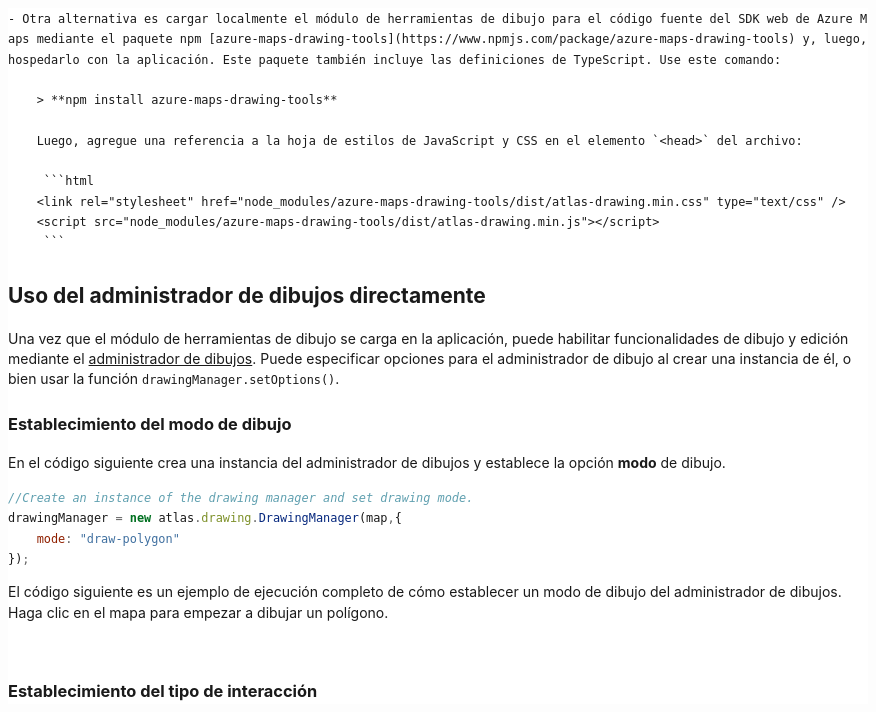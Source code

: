     - Otra alternativa es cargar localmente el módulo de herramientas de dibujo para el código fuente del SDK web de Azure Maps mediante el paquete npm [azure-maps-drawing-tools](https://www.npmjs.com/package/azure-maps-drawing-tools) y, luego, hospedarlo con la aplicación. Este paquete también incluye las definiciones de TypeScript. Use este comando:
    
        > **npm install azure-maps-drawing-tools**
    
        Luego, agregue una referencia a la hoja de estilos de JavaScript y CSS en el elemento `<head>` del archivo:

         ```html
        <link rel="stylesheet" href="node_modules/azure-maps-drawing-tools/dist/atlas-drawing.min.css" type="text/css" />
        <script src="node_modules/azure-maps-drawing-tools/dist/atlas-drawing.min.js"></script>
         ```

## <a name="use-the-drawing-manager-directly"></a>Uso del administrador de dibujos directamente

Una vez que el módulo de herramientas de dibujo se carga en la aplicación, puede habilitar funcionalidades de dibujo y edición mediante el [administrador de dibujos](https://docs.microsoft.com/javascript/api/azure-maps-drawing-tools/atlas.drawing.drawingmanager?view=azure-node-latest#setoptions-drawingmanageroptions-). Puede especificar opciones para el administrador de dibujo al crear una instancia de él, o bien usar la función `drawingManager.setOptions()`.

### <a name="set-the-drawing-mode"></a>Establecimiento del modo de dibujo

En el código siguiente crea una instancia del administrador de dibujos y establece la opción **modo** de dibujo. 

```Javascript
//Create an instance of the drawing manager and set drawing mode.
drawingManager = new atlas.drawing.DrawingManager(map,{
    mode: "draw-polygon"
});
```

El código siguiente es un ejemplo de ejecución completo de cómo establecer un modo de dibujo del administrador de dibujos. Haga clic en el mapa para empezar a dibujar un polígono.

<br/>

<iframe height="500" style="width: 100%;" scrolling="no" title="Dibuje un polígono" src="//codepen.io/azuremaps/embed/YzKVKRa/?height=265&theme-id=0&default-tab=js,result&editable=true" frameborder="no" allowtransparency="true" allowfullscreen="true">
Consulte el Pen <a href='https://codepen.io/azuremaps/pen/YzKVKRa/'>Dibujar un polígono</a> de Azure Maps (<a href='https://codepen.io/azuremaps'>@azuremaps</a>) en <a href='https://codepen.io'>CodePen</a>.
</iframe>


### <a name="set-the-interaction-type"></a>Establecimiento del tipo de interacción
